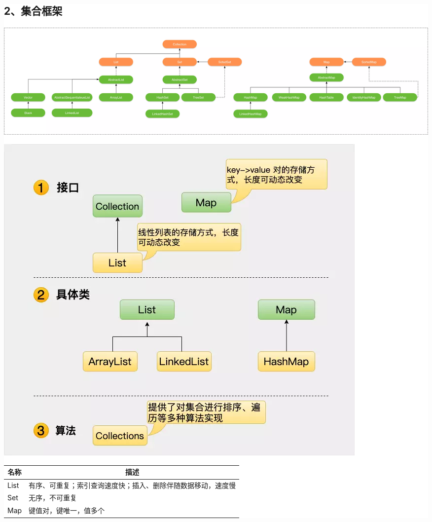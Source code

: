 ## 2、集合框架

![image](https://raw.githubusercontent.com/v1ncent9527/AndroidInterview/main/Snapshot/java_collection_structure.webp)

![image](https://raw.githubusercontent.com/v1ncent9527/AndroidInterview/main/Snapshot/java_collection_structure2.webp)

| 名称 | 描述                                                         |
| ---- | ------------------------------------------------------------ |
| List | 有序、可重复；索引查询速度快；插入、删除伴随数据移动，速度慢 |
| Set  | 无序，不可重复                                               |
| Map  | 键值对，键唯一，值多个                                       |
